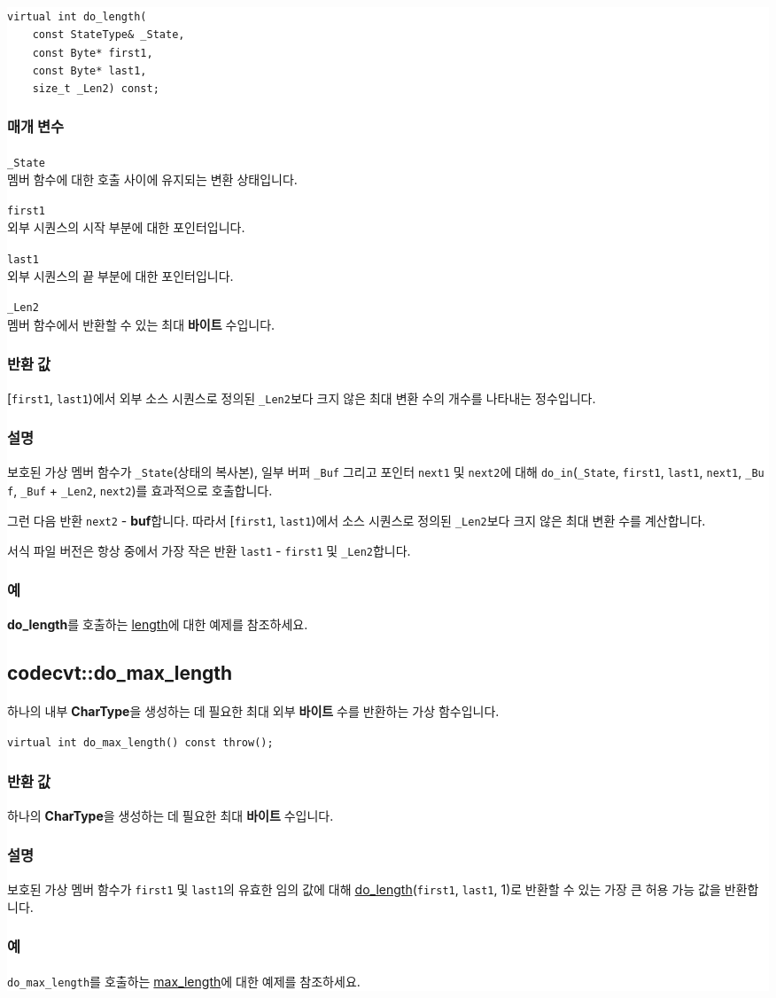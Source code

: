 ```  
virtual int do_length(
    const StateType& _State,  
    const Byte* first1,   
    const Byte* last1,  
    size_t _Len2) const;
```  
  
### <a name="parameters"></a>매개 변수  
 `_State`  
 멤버 함수에 대한 호출 사이에 유지되는 변환 상태입니다.  
  
 `first1`  
 외부 시퀀스의 시작 부분에 대한 포인터입니다.  
  
 `last1`  
 외부 시퀀스의 끝 부분에 대한 포인터입니다.  
  
 `_Len2`  
 멤버 함수에서 반환할 수 있는 최대 **바이트** 수입니다.  
  
### <a name="return-value"></a>반환 값  
 [`first1`, `last1`)에서 외부 소스 시퀀스로 정의된 `_Len2`보다 크지 않은 최대 변환 수의 개수를 나타내는 정수입니다.  
  
### <a name="remarks"></a>설명  
 보호된 가상 멤버 함수가 `_State`(상태의 복사본), 일부 버퍼 `_Buf` 그리고 포인터 `next1` 및 `next2`에 대해 `do_in`(`_State`, `first1`, `last1`, `next1`, `_Buf`, `_Buf` + `_Len2`, `next2`)를 효과적으로 호출합니다.  
  
 그런 다음 반환 `next2`  -  **buf**합니다. 따라서 [`first1`, `last1`)에서 소스 시퀀스로 정의된 `_Len2`보다 크지 않은 최대 변환 수를 계산합니다.  
  
 서식 파일 버전은 항상 중에서 가장 작은 반환 `last1`  -  `first1` 및 `_Len2`합니다.  
  
### <a name="example"></a>예  
  **do_length**를 호출하는 [length](#length)에 대한 예제를 참조하세요.  
  
##  <a name="do_max_length"></a>  codecvt::do_max_length  
 하나의 내부 **CharType**을 생성하는 데 필요한 최대 외부 **바이트** 수를 반환하는 가상 함수입니다.  
  
```  
virtual int do_max_length() const throw();
```  
  
### <a name="return-value"></a>반환 값  
 하나의 **CharType**을 생성하는 데 필요한 최대 **바이트** 수입니다.  
  
### <a name="remarks"></a>설명  
 보호된 가상 멤버 함수가 `first1` 및 `last1`의 유효한 임의 값에 대해 [do_length](#do_length)(`first1`, `last1`, 1)로 반환할 수 있는 가장 큰 허용 가능 값을 반환합니다.  
  
### <a name="example"></a>예  
  `do_max_length`를 호출하는 [max_length](#max_length)에 대한 예제를 참조하세요.  
  